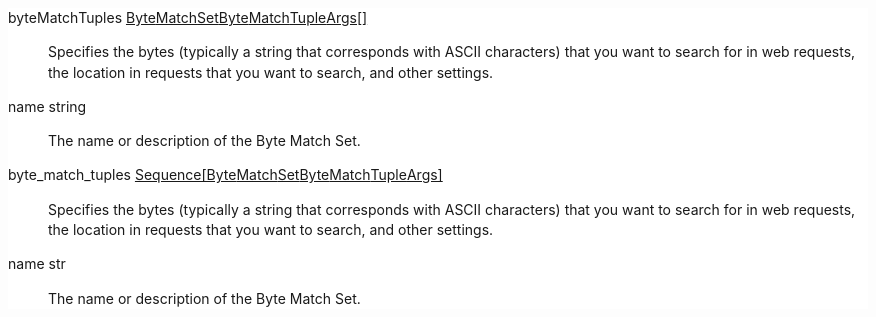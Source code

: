 </div>

<div>
<pulumi-choosable type="language" values="javascript,typescript">
<dl class="resources-properties"><dt class="property-optional"
            title="Optional">
        <span id="state_bytematchtuples_nodejs">
<a data-swiftype-name="resource-property" data-swiftype-type="text" href="#state_bytematchtuples_nodejs" style="color: inherit; text-decoration: inherit;">byte<wbr>Match<wbr>Tuples</a>
</span>
        <span class="property-indicator"></span>
        <span class="property-type"><a href="#bytematchsetbytematchtuple">Byte<wbr>Match<wbr>Set<wbr>Byte<wbr>Match<wbr>Tuple<wbr>Args[]</a></span>
    </dt>
    <dd><p>Specifies the bytes (typically a string that corresponds
with ASCII characters) that you want to search for in web requests,
the location in requests that you want to search, and other settings.</p>
</dd><dt class="property-optional property-replacement"
            title="Optional">
        <span id="state_name_nodejs">
<a data-swiftype-name="resource-property" data-swiftype-type="text" href="#state_name_nodejs" style="color: inherit; text-decoration: inherit;">name</a>
</span>
        <span class="property-indicator"></span>
        <span class="property-type">string</span>
    </dt>
    <dd><p>The name or description of the Byte Match Set.</p>
</dd></dl>
</pulumi-choosable>
</div>

<div>
<pulumi-choosable type="language" values="python">
<dl class="resources-properties"><dt class="property-optional"
            title="Optional">
        <span id="state_byte_match_tuples_python">
<a data-swiftype-name="resource-property" data-swiftype-type="text" href="#state_byte_match_tuples_python" style="color: inherit; text-decoration: inherit;">byte_<wbr>match_<wbr>tuples</a>
</span>
        <span class="property-indicator"></span>
        <span class="property-type"><a href="#bytematchsetbytematchtuple">Sequence[Byte<wbr>Match<wbr>Set<wbr>Byte<wbr>Match<wbr>Tuple<wbr>Args]</a></span>
    </dt>
    <dd><p>Specifies the bytes (typically a string that corresponds
with ASCII characters) that you want to search for in web requests,
the location in requests that you want to search, and other settings.</p>
</dd><dt class="property-optional property-replacement"
            title="Optional">
        <span id="state_name_python">
<a data-swiftype-name="resource-property" data-swiftype-type="text" href="#state_name_python" style="color: inherit; text-decoration: inherit;">name</a>
</span>
        <span class="property-indicator"></span>
        <span class="property-type">str</span>
    </dt>
    <dd><p>The name or description of the Byte Match Set.</p>
</dd></dl>
</pulumi-choosable>
</div>
